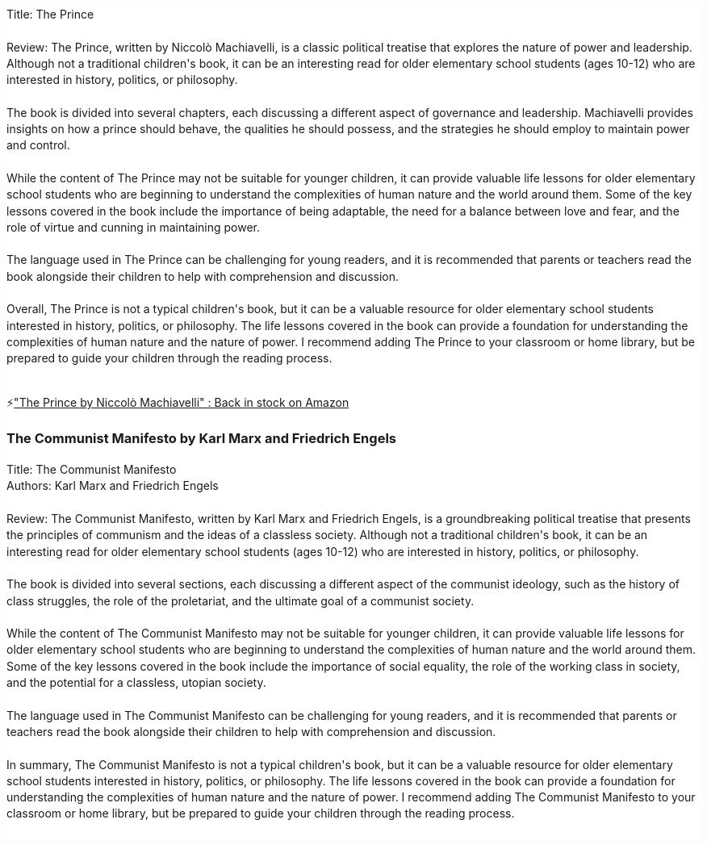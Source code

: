 Title: The Prince</br></br>
Review: The Prince, written by Niccolò Machiavelli, is a classic political treatise that explores the nature of power and leadership. Although not a traditional children's book, it can be an interesting read for older elementary school students (ages 10-12) who are interested in history, politics, or philosophy.</br></br>
The book is divided into several chapters, each discussing a different aspect of governance and leadership. Machiavelli provides insights on how a prince should behave, the qualities he should possess, and the strategies he should employ to maintain power and control.</br></br>
While the content of The Prince may not be suitable for younger children, it can provide valuable life lessons for older elementary school students who are beginning to understand the complexities of human nature and the world around them. Some of the key lessons covered in the book include the importance of being adaptable, the need for a balance between love and fear, and the role of virtue and cunning in maintaining power.</br></br>
The language used in The Prince can be challenging for young readers, and it is recommended that parents or teachers read the book alongside their children to help with comprehension and discussion.</br></br>
Overall, The Prince is not a typical children's book, but it can be a valuable resource for older elementary school students interested in history, politics, or philosophy. The life lessons covered in the book can provide a foundation for understanding the complexities of human nature and the nature of power. I recommend adding The Prince to your classroom or home library, but be prepared to guide your children through the reading process.</br></br>

<p>⚡<a id="aflink" href="https://www.amazon.com/gp/search?ie=UTF8&tag=klayu00-20&linkCode=ur2&linkId=6639bed89a8ad8dd2705e40644eb43d3&camp=1789&creative=9325&index=books&keywords=The Prince by Niccolò Machiavelli" class="one" target="_blank" title='"The Prince by Niccolò Machiavelli" : Back in stock on Amazon'>"The Prince by Niccolò Machiavelli" : Back in stock on Amazon</a></p>

### The Communist Manifesto by Karl Marx and Friedrich Engels
Title: The Communist Manifesto</br>
Authors: Karl Marx and Friedrich Engels</br></br>
Review: The Communist Manifesto, written by Karl Marx and Friedrich Engels, is a groundbreaking political treatise that presents the principles of communism and the ideas of a classless society. Although not a traditional children's book, it can be an interesting read for older elementary school students (ages 10-12) who are interested in history, politics, or philosophy.</br></br>
The book is divided into several sections, each discussing a different aspect of the communist ideology, such as the history of class struggles, the role of the proletariat, and the ultimate goal of a communist society.</br></br>
While the content of The Communist Manifesto may not be suitable for younger children, it can provide valuable life lessons for older elementary school students who are beginning to understand the complexities of human nature and the world around them. Some of the key lessons covered in the book include the importance of social equality, the role of the working class in society, and the potential for a classless, utopian society.</br></br>
The language used in The Communist Manifesto can be challenging for young readers, and it is recommended that parents or teachers read the book alongside their children to help with comprehension and discussion.</br></br>
In summary, The Communist Manifesto is not a typical children's book, but it can be a valuable resource for older elementary school students interested in history, politics, or philosophy. The life lessons covered in the book can provide a foundation for understanding the complexities of human nature and the nature of power. I recommend adding The Communist Manifesto to your classroom or home library, but be prepared to guide your children through the reading process.</br></br>
